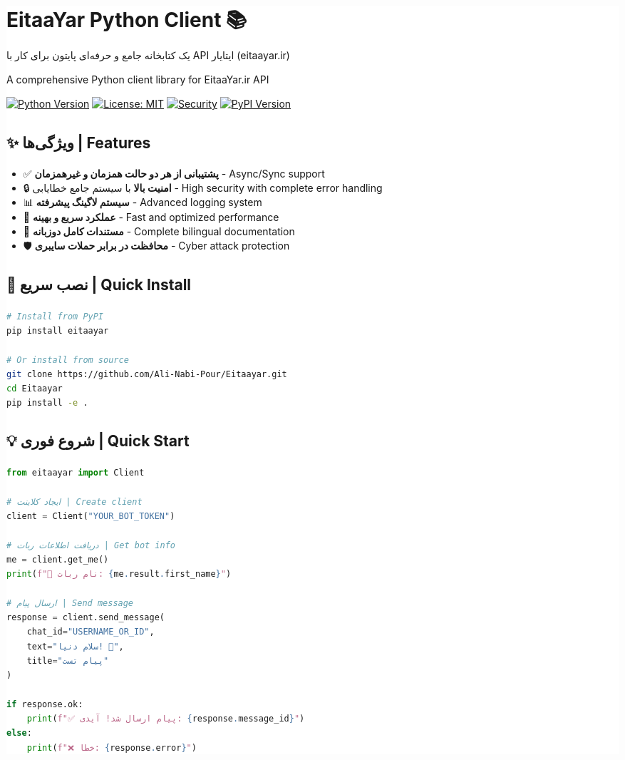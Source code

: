 # EitaaYar Python Client 📚

یک کتابخانه جامع و حرفه‌ای پایتون برای کار با API ایتایار (eitaayar.ir)

A comprehensive Python client library for EitaaYar.ir API

[![Python Version](https://img.shields.io/badge/python-3.7%2B-blue)](https://www.python.org/)
[![License: MIT](https://img.shields.io/badge/License-MIT-yellow.svg)](https://opensource.org/licenses/MIT)
[![Security](https://img.shields.io/badge/security-95%25-brightgreen)](https://github.com/Ali-Nabi-Pour/Eitaayar)
[![PyPI Version](https://img.shields.io/pypi/v/eitaayar)](https://pypi.org/project/eitaayar/)

## ✨ ویژگی‌ها | Features

- ✅ **پشتیبانی از هر دو حالت همزمان و غیرهمزمان** - Async/Sync support
- 🔒 **امنیت بالا** با سیستم جامع خطایابی - High security with complete error handling
- 📊 **سیستم لاگینگ پیشرفته** - Advanced logging system
- 🚀 **عملکرد سریع و بهینه** - Fast and optimized performance
- 📝 **مستندات کامل دوزبانه** - Complete bilingual documentation
- 🛡️ **محافظت در برابر حملات سایبری** - Cyber attack protection

## 🚀 نصب سریع | Quick Install

```bash
# Install from PyPI
pip install eitaayar

# Or install from source
git clone https://github.com/Ali-Nabi-Pour/Eitaayar.git
cd Eitaayar
pip install -e .
```

## 💡 شروع فوری | Quick Start

```python
from eitaayar import Client

# ایجاد کلاینت | Create client
client = Client("YOUR_BOT_TOKEN")

# دریافت اطلاعات ربات | Get bot info
me = client.get_me()
print(f"🤖 نام ربات: {me.result.first_name}")

# ارسال پیام | Send message
response = client.send_message(
    chat_id="USERNAME_OR_ID",
    text="سلام دنیا! 🚀",
    title="پیام تست"
)

if response.ok:
    print(f"✅ پیام ارسال شد! آیدی: {response.message_id}")
else:
    print(f"❌ خطا: {response.error}")
```
